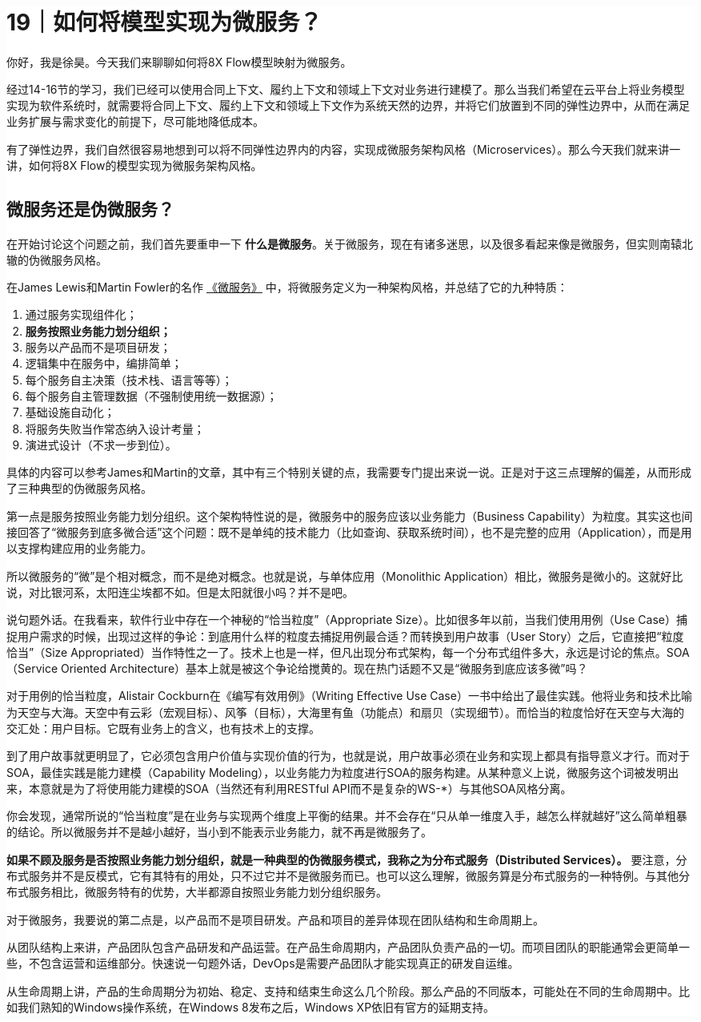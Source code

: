 # 19｜如何将模型实现为微服务？
你好，我是徐昊。今天我们来聊聊如何将8X Flow模型映射为微服务。

经过14-16节的学习，我们已经可以使用合同上下文、履约上下文和领域上下文对业务进行建模了。那么当我们希望在云平台上将业务模型实现为软件系统时，就需要将合同上下文、履约上下文和领域上下文作为系统天然的边界，并将它们放置到不同的弹性边界中，从而在满足业务扩展与需求变化的前提下，尽可能地降低成本。

有了弹性边界，我们自然很容易地想到可以将不同弹性边界内的内容，实现成微服务架构风格（Microservices）。那么今天我们就来讲一讲，如何将8X Flow的模型实现为微服务架构风格。

## 微服务还是伪微服务？

在开始讨论这个问题之前，我们首先要重申一下 **什么是微服务**。关于微服务，现在有诸多迷思，以及很多看起来像是微服务，但实则南辕北辙的伪微服务风格。

在James Lewis和Martin Fowler的名作 [《微服务》](https://www.martinfowler.com/articles/microservices.html) 中，将微服务定义为一种架构风格，并总结了它的九种特质：

1. 通过服务实现组件化；
2. **服务按照业务能力划分组织；**
3. 服务以产品而不是项目研发；
4. 逻辑集中在服务中，编排简单；
5. 每个服务自主决策（技术栈、语言等等）；
6. 每个服务自主管理数据（不强制使用统一数据源）；
7. 基础设施自动化；
8. 将服务失败当作常态纳入设计考量；
9. 演进式设计（不求一步到位）。

具体的内容可以参考James和Martin的文章，其中有三个特别关键的点，我需要专门提出来说一说。正是对于这三点理解的偏差，从而形成了三种典型的伪微服务风格。

第一点是服务按照业务能力划分组织。这个架构特性说的是，微服务中的服务应该以业务能力（Business Capability）为粒度。其实这也间接回答了“微服务到底多微合适”这个问题：既不是单纯的技术能力（比如查询、获取系统时间），也不是完整的应用（Application），而是用以支撑构建应用的业务能力。

所以微服务的“微”是个相对概念，而不是绝对概念。也就是说，与单体应用（Monolithic Application）相比，微服务是微小的。这就好比说，对比银河系，太阳连尘埃都不如。但是太阳就很小吗？并不是吧。

说句题外话。在我看来，软件行业中存在一个神秘的“恰当粒度”（Appropriate Size）。比如很多年以前，当我们使用用例（Use Case）捕捉用户需求的时候，出现过这样的争论：到底用什么样的粒度去捕捉用例最合适？而转换到用户故事（User Story）之后，它直接把“粒度恰当”（Size Appropriated）当作特性之一了。技术上也是一样，但凡出现分布式架构，每一个分布式组件多大，永远是讨论的焦点。SOA（Service Oriented Architecture）基本上就是被这个争论给搅黄的。现在热门话题不又是“微服务到底应该多微”吗？

对于用例的恰当粒度，Alistair Cockburn在《编写有效用例》（Writing Effective Use Case）一书中给出了最佳实践。他将业务和技术比喻为天空与大海。天空中有云彩（宏观目标）、风筝（目标），大海里有鱼（功能点）和扇贝（实现细节）。而恰当的粒度恰好在天空与大海的交汇处：用户目标。它既有业务上的含义，也有技术上的支撑。

到了用户故事就更明显了，它必须包含用户价值与实现价值的行为，也就是说，用户故事必须在业务和实现上都具有指导意义才行。而对于SOA，最佳实践是能力建模（Capability Modeling），以业务能力为粒度进行SOA的服务构建。从某种意义上说，微服务这个词被发明出来，本意就是为了将使用能力建模的SOA（当然还有利用RESTful API而不是复杂的WS-\*）与其他SOA风格分离。

你会发现，通常所说的“恰当粒度”是在业务与实现两个维度上平衡的结果。并不会存在“只从单一维度入手，越怎么样就越好”这么简单粗暴的结论。所以微服务并不是越小越好，当小到不能表示业务能力，就不再是微服务了。

**如果不顾及服务是否按照业务能力划分组织，就是一种典型的伪微服务模式，我称之为分布式服务（Distributed Services）。** 要注意，分布式服务并不是反模式，它有其特有的用处，只不过它并不是微服务而已。也可以这么理解，微服务算是分布式服务的一种特例。与其他分布式服务相比，微服务特有的优势，大半都源自按照业务能力划分组织服务。

对于微服务，我要说的第二点是，以产品而不是项目研发。产品和项目的差异体现在团队结构和生命周期上。

从团队结构上来讲，产品团队包含产品研发和产品运营。在产品生命周期内，产品团队负责产品的一切。而项目团队的职能通常会更简单一些，不包含运营和运维部分。快速说一句题外话，DevOps是需要产品团队才能实现真正的研发自运维。

从生命周期上讲，产品的生命周期分为初始、稳定、支持和结束生命这么几个阶段。那么产品的不同版本，可能处在不同的生命周期中。比如我们熟知的Windows操作系统，在Windows 8发布之后，Windows XP依旧有官方的延期支持。
